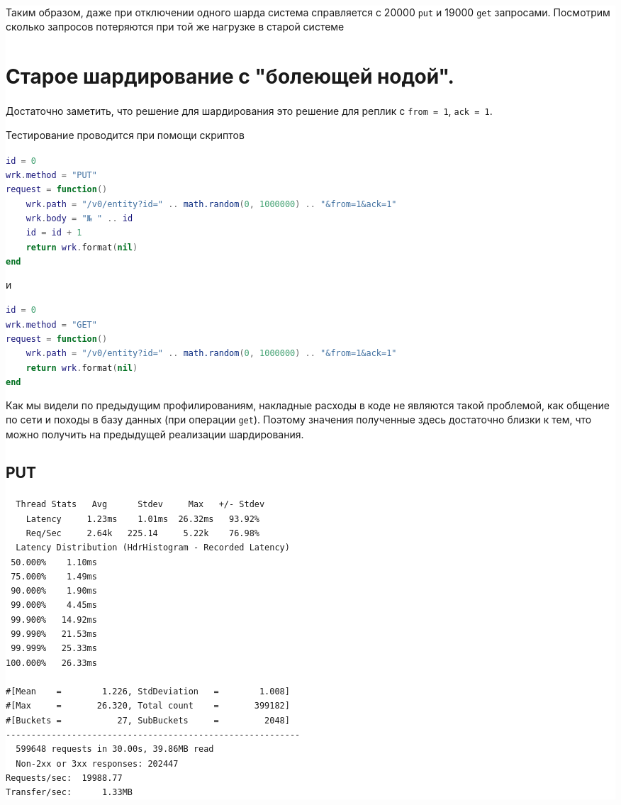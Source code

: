 Таким образом, даже при отключении одного шарда система справляется с 20000 `put` и 19000 `get` запросами.
Посмотрим сколько запросов потеряются при той же нагрузке в старой системе

# Старое шардирование с "болеющей нодой".

Достаточно заметить, что решение для шардирования это решение для реплик с
`from = 1`, `ack = 1`.

Тестирование проводится при помощи скриптов

```lua
id = 0
wrk.method = "PUT"
request = function()
    wrk.path = "/v0/entity?id=" .. math.random(0, 1000000) .. "&from=1&ack=1"
    wrk.body = "№ " .. id
    id = id + 1
    return wrk.format(nil)
end
```

и

```lua
id = 0
wrk.method = "GET"
request = function()
    wrk.path = "/v0/entity?id=" .. math.random(0, 1000000) .. "&from=1&ack=1"
    return wrk.format(nil)
end
```

Как мы видели по предыдущим профилированиям,
накладные расходы в коде не являются такой проблемой,
как общение по сети и походы в базу данных (при операции `get`).
Поэтому значения полученные здесь достаточно близки к тем,
что можно получить на предыдущей реализации шардирования.

## PUT

```
  Thread Stats   Avg      Stdev     Max   +/- Stdev
    Latency     1.23ms    1.01ms  26.32ms   93.92%
    Req/Sec     2.64k   225.14     5.22k    76.98%
  Latency Distribution (HdrHistogram - Recorded Latency)
 50.000%    1.10ms
 75.000%    1.49ms
 90.000%    1.90ms
 99.000%    4.45ms
 99.900%   14.92ms
 99.990%   21.53ms
 99.999%   25.33ms
100.000%   26.33ms

#[Mean    =        1.226, StdDeviation   =        1.008]
#[Max     =       26.320, Total count    =       399182]
#[Buckets =           27, SubBuckets     =         2048]
----------------------------------------------------------
  599648 requests in 30.00s, 39.86MB read
  Non-2xx or 3xx responses: 202447
Requests/sec:  19988.77
Transfer/sec:      1.33MB
```
